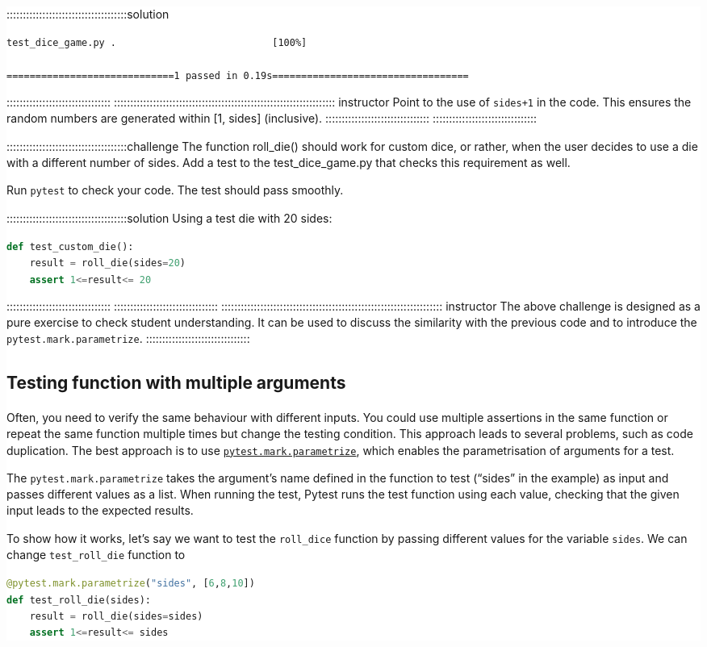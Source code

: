 :::::::::::::::::::::::::::::::::::::solution
```
test_dice_game.py .                           [100%]

=============================1 passed in 0.19s================================== 
```
::::::::::::::::::::::::::::::::
:::::::::::::::::::::::::::::::::::::::::::::::::::::::::::::::::::: instructor
Point to the use of `sides+1` in the code. This ensures the random numbers are generated within [1, sides] (inclusive).
::::::::::::::::::::::::::::::::
::::::::::::::::::::::::::::::::



:::::::::::::::::::::::::::::::::::::challenge
The function roll_die() should work for custom dice, or rather, when the user decides to use a die with a different number of sides. Add a test to the test_dice_game.py that checks this requirement as well. 

Run `pytest` to check your code. The test should pass smoothly.

:::::::::::::::::::::::::::::::::::::solution
Using a test die with 20 sides:
```python
def test_custom_die():
    result = roll_die(sides=20)
    assert 1<=result<= 20   
```
::::::::::::::::::::::::::::::::
::::::::::::::::::::::::::::::::
:::::::::::::::::::::::::::::::::::::::::::::::::::::::::::::::::::: instructor
The above challenge is designed as a pure exercise to check student understanding. It can be used to discuss the similarity with the previous code and to introduce the `pytest.mark.parametrize`.
::::::::::::::::::::::::::::::::

## Testing function with multiple arguments

Often, you need to verify the same behaviour with different inputs. You could use multiple assertions in the same function or repeat the same function multiple times but change the testing condition. This approach leads to several problems, such as code duplication. The best approach is to use [`pytest.mark.parametrize`](https://docs.Pytest.org/en/4.6.x/parametrize.html), which enables the parametrisation of arguments for a test. 

The `pytest.mark.parametrize` takes the argument’s name defined in the function to test (“sides” in the example) as input and passes different values as a list. When running the test, Pytest runs the test function using each value, checking that the given input leads to the expected results. 

To show how it works, let’s say we want to test the `roll_dice` function by passing different values for the variable `sides`. We can change `test_roll_die` function to

```python 
@pytest.mark.parametrize("sides", [6,8,10])
def test_roll_die(sides):
    result = roll_die(sides=sides)
    assert 1<=result<= sides  
```
